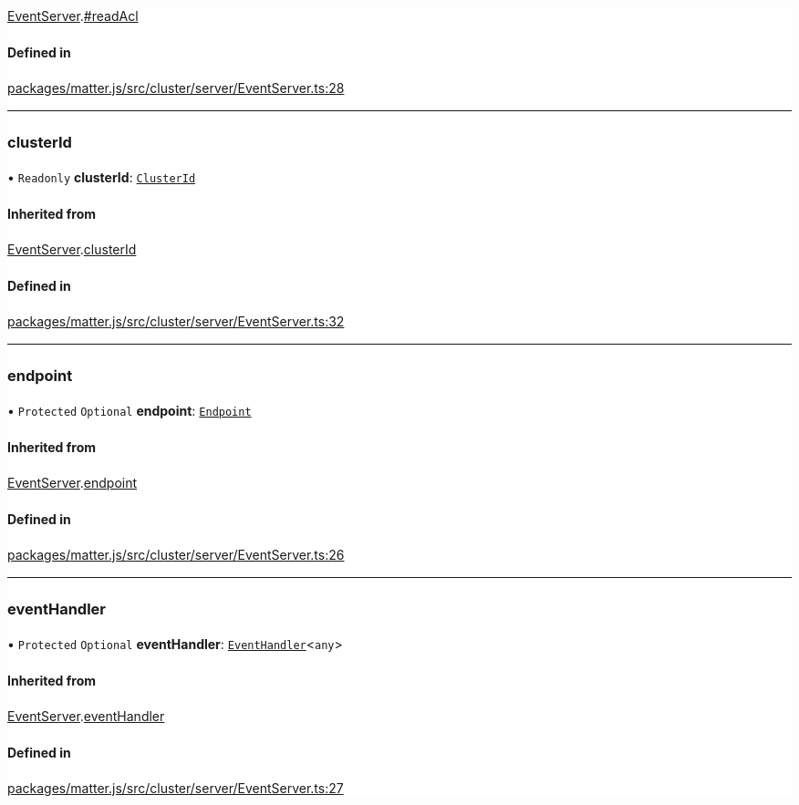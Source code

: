 [EventServer](cluster_export.EventServer.md).[#readAcl](cluster_export.EventServer.md##readacl)

#### Defined in

[packages/matter.js/src/cluster/server/EventServer.ts:28](https://github.com/project-chip/matter.js/blob/6d3b6a5d957d88a9231d6ecab4bb41f8133112be/packages/matter.js/src/cluster/server/EventServer.ts#L28)

___

### clusterId

• `Readonly` **clusterId**: [`ClusterId`](../modules/datatype_export.md#clusterid)

#### Inherited from

[EventServer](cluster_export.EventServer.md).[clusterId](cluster_export.EventServer.md#clusterid)

#### Defined in

[packages/matter.js/src/cluster/server/EventServer.ts:32](https://github.com/project-chip/matter.js/blob/6d3b6a5d957d88a9231d6ecab4bb41f8133112be/packages/matter.js/src/cluster/server/EventServer.ts#L32)

___

### endpoint

• `Protected` `Optional` **endpoint**: [`Endpoint`](device_export.Endpoint.md)

#### Inherited from

[EventServer](cluster_export.EventServer.md).[endpoint](cluster_export.EventServer.md#endpoint)

#### Defined in

[packages/matter.js/src/cluster/server/EventServer.ts:26](https://github.com/project-chip/matter.js/blob/6d3b6a5d957d88a9231d6ecab4bb41f8133112be/packages/matter.js/src/cluster/server/EventServer.ts#L26)

___

### eventHandler

• `Protected` `Optional` **eventHandler**: [`EventHandler`](protocol_interaction_export.EventHandler.md)\<`any`\>

#### Inherited from

[EventServer](cluster_export.EventServer.md).[eventHandler](cluster_export.EventServer.md#eventhandler)

#### Defined in

[packages/matter.js/src/cluster/server/EventServer.ts:27](https://github.com/project-chip/matter.js/blob/6d3b6a5d957d88a9231d6ecab4bb41f8133112be/packages/matter.js/src/cluster/server/EventServer.ts#L27)
